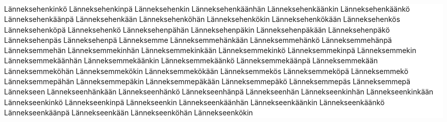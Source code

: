 Länneksehenkinkö
Länneksehenkinpä
Länneksehenkin
Länneksehenkäänhän
Länneksehenkäänkin
Länneksehenkäänkö
Länneksehenkäänpä
Länneksehenkään
Länneksehenköhän
Länneksehenkökin
Länneksehenkökään
Länneksehenkös
Länneksehenköpä
Länneksehenkö
Länneksehenpähän
Länneksehenpäkin
Länneksehenpäkään
Länneksehenpäkö
Länneksehenpäs
Länneksehenpä
Länneksemme
Länneksemmehänkään
Länneksemmehänkö
Länneksemmehänpä
Länneksemmehän
Länneksemmekinhän
Länneksemmekinkään
Länneksemmekinkö
Länneksemmekinpä
Länneksemmekin
Länneksemmekäänhän
Länneksemmekäänkin
Länneksemmekäänkö
Länneksemmekäänpä
Länneksemmekään
Länneksemmeköhän
Länneksemmekökin
Länneksemmekökään
Länneksemmekös
Länneksemmeköpä
Länneksemmekö
Länneksemmepähän
Länneksemmepäkin
Länneksemmepäkään
Länneksemmepäkö
Länneksemmepäs
Länneksemmepä
Lännekseen
Lännekseenhänkään
Lännekseenhänkö
Lännekseenhänpä
Lännekseenhän
Lännekseenkinhän
Lännekseenkinkään
Lännekseenkinkö
Lännekseenkinpä
Lännekseenkin
Lännekseenkäänhän
Lännekseenkäänkin
Lännekseenkäänkö
Lännekseenkäänpä
Lännekseenkään
Lännekseenköhän
Lännekseenkökin